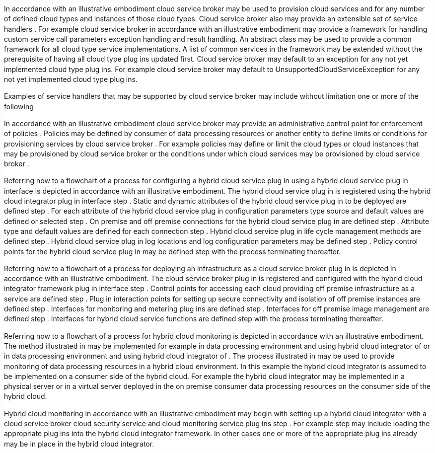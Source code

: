In accordance with an illustrative embodiment cloud service broker may be used to provision cloud services and for any number of defined cloud types and instances of those cloud types. Cloud service broker also may provide an extensible set of service handlers . For example cloud service broker in accordance with an illustrative embodiment may provide a framework for handling custom service call parameters exception handling and result handling. An abstract class may be used to provide a common framework for all cloud type service implementations. A list of common services in the framework may be extended without the prerequisite of having all cloud type plug ins updated first. Cloud service broker may default to an exception for any not yet implemented cloud type plug ins. For example cloud service broker may default to UnsupportedCloudServiceException for any not yet implemented cloud type plug ins.

Examples of service handlers that may be supported by cloud service broker may include without limitation one or more of the following 

In accordance with an illustrative embodiment cloud service broker may provide an administrative control point for enforcement of policies . Policies may be defined by consumer of data processing resources or another entity to define limits or conditions for provisioning services by cloud service broker . For example policies may define or limit the cloud types or cloud instances that may be provisioned by cloud service broker or the conditions under which cloud services may be provisioned by cloud service broker .

Referring now to a flowchart of a process for configuring a hybrid cloud service plug in using a hybrid cloud service plug in interface is depicted in accordance with an illustrative embodiment. The hybrid cloud service plug in is registered using the hybrid cloud integrator plug in interface step . Static and dynamic attributes of the hybrid cloud service plug in to be deployed are defined step . For each attribute of the hybrid cloud service plug in configuration parameters type source and default values are defined or selected step . On premise and off premise connections for the hybrid cloud service plug in are defined step . Attribute type and default values are defined for each connection step . Hybrid cloud service plug in life cycle management methods are defined step . Hybrid cloud service plug in log locations and log configuration parameters may be defined step . Policy control points for the hybrid cloud service plug in may be defined step with the process terminating thereafter.

Referring now to a flowchart of a process for deploying an infrastructure as a cloud service broker plug in is depicted in accordance with an illustrative embodiment. The cloud service broker plug in is registered and configured with the hybrid cloud integrator framework plug in interface step . Control points for accessing each cloud providing off premise infrastructure as a service are defined step . Plug in interaction points for setting up secure connectivity and isolation of off premise instances are defined step . Interfaces for monitoring and metering plug ins are defined step . Interfaces for off premise image management are defined step . Interfaces for hybrid cloud service functions are defined step with the process terminating thereafter.

Referring now to a flowchart of a process for hybrid cloud monitoring is depicted in accordance with an illustrative embodiment. The method illustrated in may be implemented for example in data processing environment and using hybrid cloud integrator of or in data processing environment and using hybrid cloud integrator of . The process illustrated in may be used to provide monitoring of data processing resources in a hybrid cloud environment. In this example the hybrid cloud integrator is assumed to be implemented on a consumer side of the hybrid cloud. For example the hybrid cloud integrator may be implemented in a physical server or in a virtual server deployed in the on premise consumer data processing resources on the consumer side of the hybrid cloud.

Hybrid cloud monitoring in accordance with an illustrative embodiment may begin with setting up a hybrid cloud integrator with a cloud service broker cloud security service and cloud monitoring service plug ins step . For example step may include loading the appropriate plug ins into the hybrid cloud integrator framework. In other cases one or more of the appropriate plug ins already may be in place in the hybrid cloud integrator.
